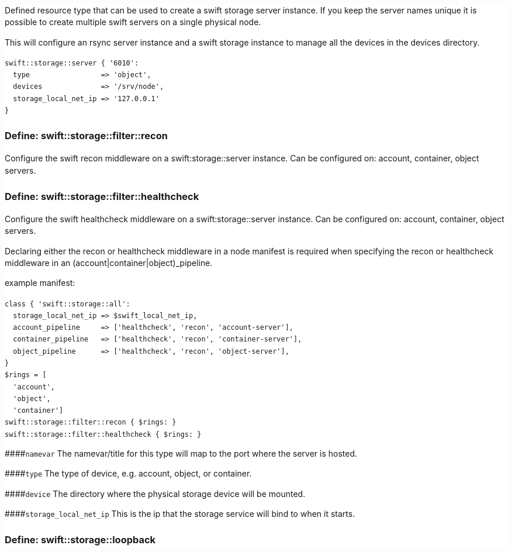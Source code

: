 Defined resource type that can be used to create a swift storage server instance.  If you keep the server names unique it is possible to create multiple swift servers on a single physical node.

This will configure an rsync server instance and a swift storage instance to
manage all the devices in the devices directory.

```puppet
swift::storage::server { '6010':
  type                 => 'object',
  devices              => '/srv/node',
  storage_local_net_ip => '127.0.0.1'
}
```

### Define: swift::storage::filter::recon
Configure the swift recon middleware on a swift:storage::server instance.
Can be configured on: account, container, object servers.

### Define: swift::storage::filter::healthcheck
Configure the swift healthcheck middleware on a swift:storage::server instance.
Can be configured on: account, container, object servers.

Declaring either the recon or healthcheck middleware in a node manifest is required when specifying the recon or healthcheck middleware in an (account|container|object)_pipeline.

example manifest:

```puppet
class { 'swift::storage::all':
  storage_local_net_ip => $swift_local_net_ip,
  account_pipeline     => ['healthcheck', 'recon', 'account-server'],
  container_pipeline   => ['healthcheck', 'recon', 'container-server'],
  object_pipeline      => ['healthcheck', 'recon', 'object-server'],
}
$rings = [
  'account',
  'object',
  'container']
swift::storage::filter::recon { $rings: }
swift::storage::filter::healthcheck { $rings: }
```

####`namevar`
The namevar/title for this type will map to the port where the server is hosted.

####`type`
The type of device, e.g. account, object, or container.

####`device`
The directory where the physical storage device will be mounted.

####`storage_local_net_ip`
This is the ip that the storage service will bind to when it starts.

### Define: swift::storage::loopback

